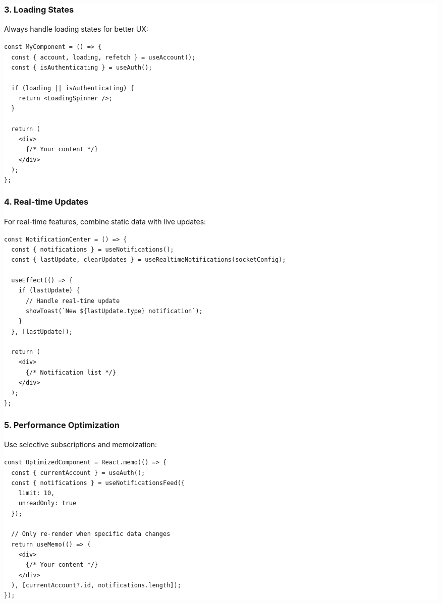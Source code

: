 ### 3. Loading States

Always handle loading states for better UX:

```tsx
const MyComponent = () => {
  const { account, loading, refetch } = useAccount();
  const { isAuthenticating } = useAuth();

  if (loading || isAuthenticating) {
    return <LoadingSpinner />;
  }

  return (
    <div>
      {/* Your content */}
    </div>
  );
};
```

### 4. Real-time Updates

For real-time features, combine static data with live updates:

```tsx
const NotificationCenter = () => {
  const { notifications } = useNotifications();
  const { lastUpdate, clearUpdates } = useRealtimeNotifications(socketConfig);

  useEffect(() => {
    if (lastUpdate) {
      // Handle real-time update
      showToast(`New ${lastUpdate.type} notification`);
    }
  }, [lastUpdate]);

  return (
    <div>
      {/* Notification list */}
    </div>
  );
};
```

### 5. Performance Optimization

Use selective subscriptions and memoization:

```tsx
const OptimizedComponent = React.memo(() => {
  const { currentAccount } = useAuth();
  const { notifications } = useNotificationsFeed({ 
    limit: 10,
    unreadOnly: true 
  });

  // Only re-render when specific data changes
  return useMemo(() => (
    <div>
      {/* Your content */}
    </div>
  ), [currentAccount?.id, notifications.length]);
});
```
